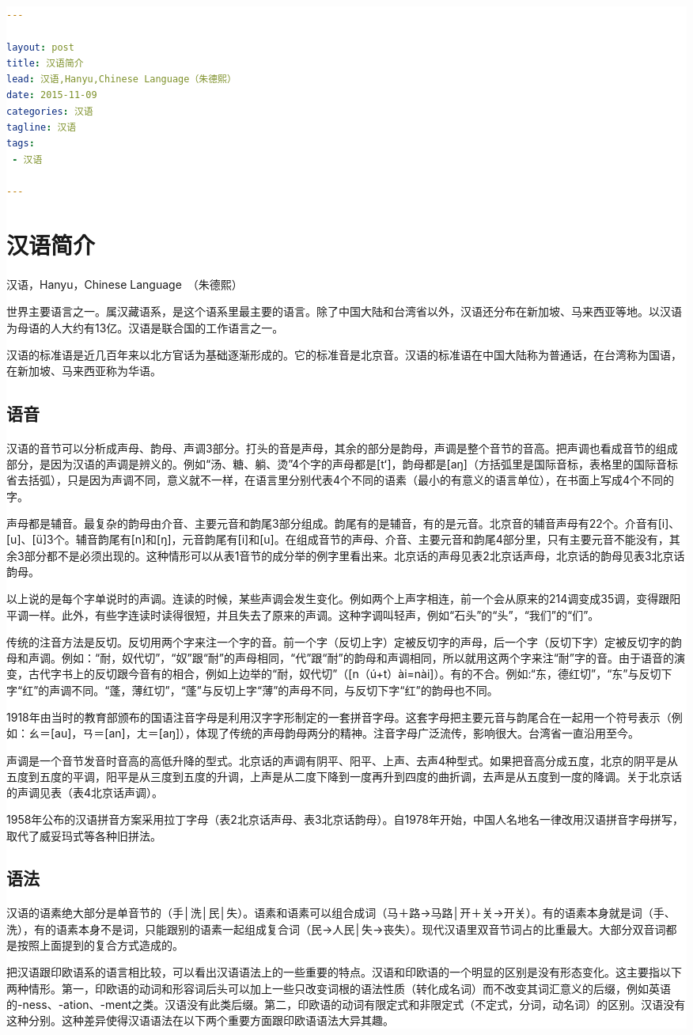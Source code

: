 ```yaml
---

layout: post  
title: 汉语简介  
lead: 汉语,Hanyu,Chinese Language（朱德熙）  
date: 2015-11-09  
categories: 汉语  
tagline: 汉语  
tags:  
 - 汉语

---
```


# 汉语简介

汉语，Hanyu，Chinese Language　（朱德熙）

世界主要语言之一。属汉藏语系，是这个语系里最主要的语言。除了中国大陆和台湾省以外，汉语还分布在新加坡、马来西亚等地。以汉语为母语的人大约有13亿。汉语是联合国的工作语言之一。

汉语的标准语是近几百年来以北方官话为基础逐渐形成的。它的标准音是北京音。汉语的标准语在中国大陆称为普通话，在台湾称为国语，在新加坡、马来西亚称为华语。

## 语音

汉语的音节可以分析成声母、韵母、声调3部分。打头的音是声母，其余的部分是韵母，声调是整个音节的音高。把声调也看成音节的组成部分，是因为汉语的声调是辨义的。例如“汤、糖、躺、烫”4个字的声母都是[tʻ]，韵母都是[aŋ]（方括弧里是国际音标，表格里的国际音标省去括弧），只是因为声调不同，意义就不一样，在语言里分别代表4个不同的语素（最小的有意义的语言单位），在书面上写成4个不同的字。

声母都是辅音。最复杂的韵母由介音、主要元音和韵尾3部分组成。韵尾有的是辅音，有的是元音。北京音的辅音声母有22个。介音有[i]、[u]、[ü]3个。辅音韵尾有[n]和[ŋ]，元音韵尾有[i]和[u]。在组成音节的声母、介音、主要元音和韵尾4部分里，只有主要元音不能没有，其余3部分都不是必须出现的。这种情形可以从表1音节的成分举的例字里看出来。北京话的声母见表2北京话声母，北京话的韵母见表3北京话韵母。

以上说的是每个字单说时的声调。连读的时候，某些声调会发生变化。例如两个上声字相连，前一个会从原来的214调变成35调，变得跟阳平调一样。此外，有些字连读时读得很短，并且失去了原来的声调。这种字调叫轻声，例如“石头”的“头”，“我们”的“们”。

传统的注音方法是反切。反切用两个字来注一个字的音。前一个字（反切上字）定被反切字的声母，后一个字（反切下字）定被反切字的韵母和声调。例如：“耐，奴代切”，“奴”跟“耐”的声母相同，“代”跟“耐”的韵母和声调相同，所以就用这两个字来注“耐”字的音。由于语音的演变，古代字书上的反切跟今音有的相合，例如上边举的“耐，奴代切”（[n（ú+t）ài=nài]）。有的不合。例如:“东，德红切”，“东”与反切下字“红”的声调不同。“蓬，薄红切”，“蓬”与反切上字“薄”的声母不同，与反切下字“红”的韵母也不同。

1918年由当时的教育部颁布的国语注音字母是利用汉字字形制定的一套拼音字母。这套字母把主要元音与韵尾合在一起用一个符号表示（例如：ㄠ＝[au]，ㄢ＝[an]，ㄤ＝[aŋ]），体现了传统的声母韵母两分的精神。注音字母广泛流传，影响很大。台湾省一直沿用至今。

声调是一个音节发音时音高的高低升降的型式。北京话的声调有阴平、阳平、上声、去声4种型式。如果把音高分成五度，北京的阴平是从五度到五度的平调，阳平是从三度到五度的升调，上声是从二度下降到一度再升到四度的曲折调，去声是从五度到一度的降调。关于北京话的声调见表（表4北京话声调）。

1958年公布的汉语拼音方案采用拉丁字母（表2北京话声母、表3北京话韵母）。自1978年开始，中国人名地名一律改用汉语拼音字母拼写，取代了威妥玛式等各种旧拼法。

## 语法

汉语的语素绝大部分是单音节的（手│洗│民│失）。语素和语素可以组合成词（马＋路→马路│开＋关→开关）。有的语素本身就是词（手、洗），有的语素本身不是词，只能跟别的语素一起组成复合词（民→人民│失→丧失）。现代汉语里双音节词占的比重最大。大部分双音词都是按照上面提到的复合方式造成的。

把汉语跟印欧语系的语言相比较，可以看出汉语语法上的一些重要的特点。汉语和印欧语的一个明显的区别是没有形态变化。这主要指以下两种情形。第一，印欧语的动词和形容词后头可以加上一些只改变词根的语法性质（转化成名词）而不改变其词汇意义的后缀，例如英语的-ness、-ation、-ment之类。汉语没有此类后缀。第二，印欧语的动词有限定式和非限定式（不定式，分词，动名词）的区别。汉语没有这种分别。这种差异使得汉语语法在以下两个重要方面跟印欧语语法大异其趣。
